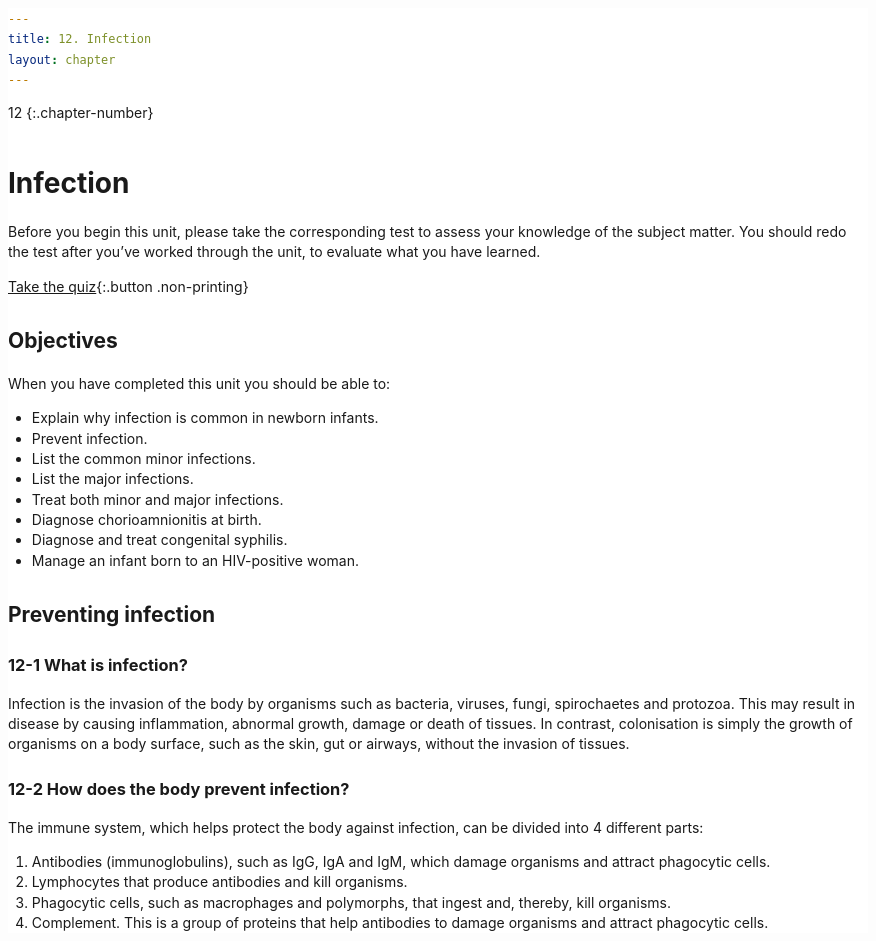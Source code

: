 ```yaml
---
title: 12. Infection
layout: chapter
---
```


12
{:.chapter-number}

# Infection

Before you begin this unit, please take the corresponding test to assess your knowledge of the subject matter. You should redo the test after you’ve worked through the unit, to evaluate what you have learned.

[Take the quiz](http://q.na/AAJYF){:.button .non-printing}

## Objectives

When you have completed this unit you should be able to:

* Explain why infection is common in newborn infants.
* Prevent infection.
* List the common minor infections.
* List the major infections.
* Treat both minor and major infections.
* Diagnose chorioamnionitis at birth.
* Diagnose and treat congenital syphilis.
* Manage an infant born to an HIV-positive woman.

## Preventing infection

### 12-1 What is infection?

Infection is the invasion of the body by organisms such as bacteria, viruses, fungi, spirochaetes and protozoa. This may result in disease by causing inflammation, abnormal growth, damage or death of tissues. In contrast, colonisation is simply the growth of organisms on a body surface, such as the skin, gut or airways, without the invasion of tissues.

### 12-2 How does the body prevent infection?

The immune system, which helps protect the body against infection, can be divided into 4 different parts:

1. Antibodies (immunoglobulins), such as IgG, IgA and IgM, which damage organisms and attract phagocytic cells.
2. Lymphocytes that produce antibodies and kill organisms.
3. Phagocytic cells, such as macrophages and polymorphs, that ingest and, thereby, kill organisms.
4. Complement. This is a group of proteins that help antibodies to damage organisms and attract phagocytic cells.
